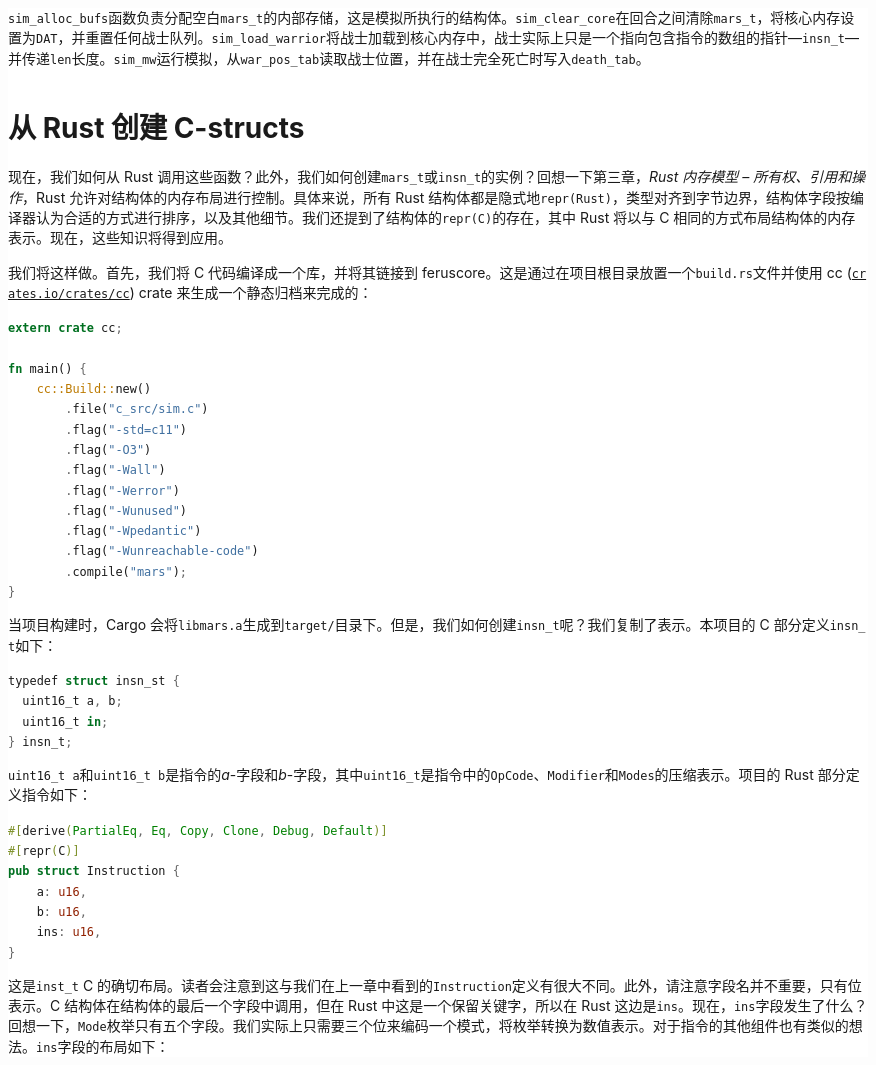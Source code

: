`sim_alloc_bufs`函数负责分配空白`mars_t`的内部存储，这是模拟所执行的结构体。`sim_clear_core`在回合之间清除`mars_t`，将核心内存设置为`DAT`，并重置任何战士队列。`sim_load_warrior`将战士加载到核心内存中，战士实际上只是一个指向包含指令的数组的指针—`insn_t`—并传递`len`长度。`sim_mw`运行模拟，从`war_pos_tab`读取战士位置，并在战士完全死亡时写入`death_tab`。

# 从 Rust 创建 C-structs

现在，我们如何从 Rust 调用这些函数？此外，我们如何创建`mars_t`或`insn_t`的实例？回想一下第三章，*Rust 内存模型 – 所有权、引用和操作*，Rust 允许对结构体的内存布局进行控制。具体来说，所有 Rust 结构体都是隐式地`repr(Rust)`，类型对齐到字节边界，结构体字段按编译器认为合适的方式进行排序，以及其他细节。我们还提到了结构体的`repr(C)`的存在，其中 Rust 将以与 C 相同的方式布局结构体的内存表示。现在，这些知识将得到应用。

我们将这样做。首先，我们将 C 代码编译成一个库，并将其链接到 feruscore。这是通过在项目根目录放置一个`build.rs`文件并使用 cc ([`crates.io/crates/cc`](https://crates.io/crates/cc)) crate 来生成一个静态归档来完成的：

```rs
extern crate cc;

fn main() {
    cc::Build::new()
        .file("c_src/sim.c")
        .flag("-std=c11")
        .flag("-O3")
        .flag("-Wall")
        .flag("-Werror")
        .flag("-Wunused")
        .flag("-Wpedantic")
        .flag("-Wunreachable-code")
        .compile("mars");
}
```

当项目构建时，Cargo 会将`libmars.a`生成到`target/`目录下。但是，我们如何创建`insn_t`呢？我们复制了表示。本项目的 C 部分定义`insn_t`如下：

```rs
typedef struct insn_st {
  uint16_t a, b;
  uint16_t in;
} insn_t;
```

`uint16_t a`和`uint16_t b`是指令的*a*-字段和*b*-字段，其中`uint16_t`是指令中的`OpCode`、`Modifier`和`Modes`的压缩表示。项目的 Rust 部分定义指令如下：

```rs
#[derive(PartialEq, Eq, Copy, Clone, Debug, Default)]
#[repr(C)]
pub struct Instruction {
    a: u16,
    b: u16,
    ins: u16,
}
```

这是`inst_t` C 的确切布局。读者会注意到这与我们在上一章中看到的`Instruction`定义有很大不同。此外，请注意字段名并不重要，只有位表示。C 结构体在结构体的最后一个字段中调用，但在 Rust 中这是一个保留关键字，所以在 Rust 这边是`ins`。现在，`ins`字段发生了什么？回想一下，`Mode`枚举只有五个字段。我们实际上只需要三个位来编码一个模式，将枚举转换为数值表示。对于指令的其他组件也有类似的想法。`ins`字段的布局如下：
